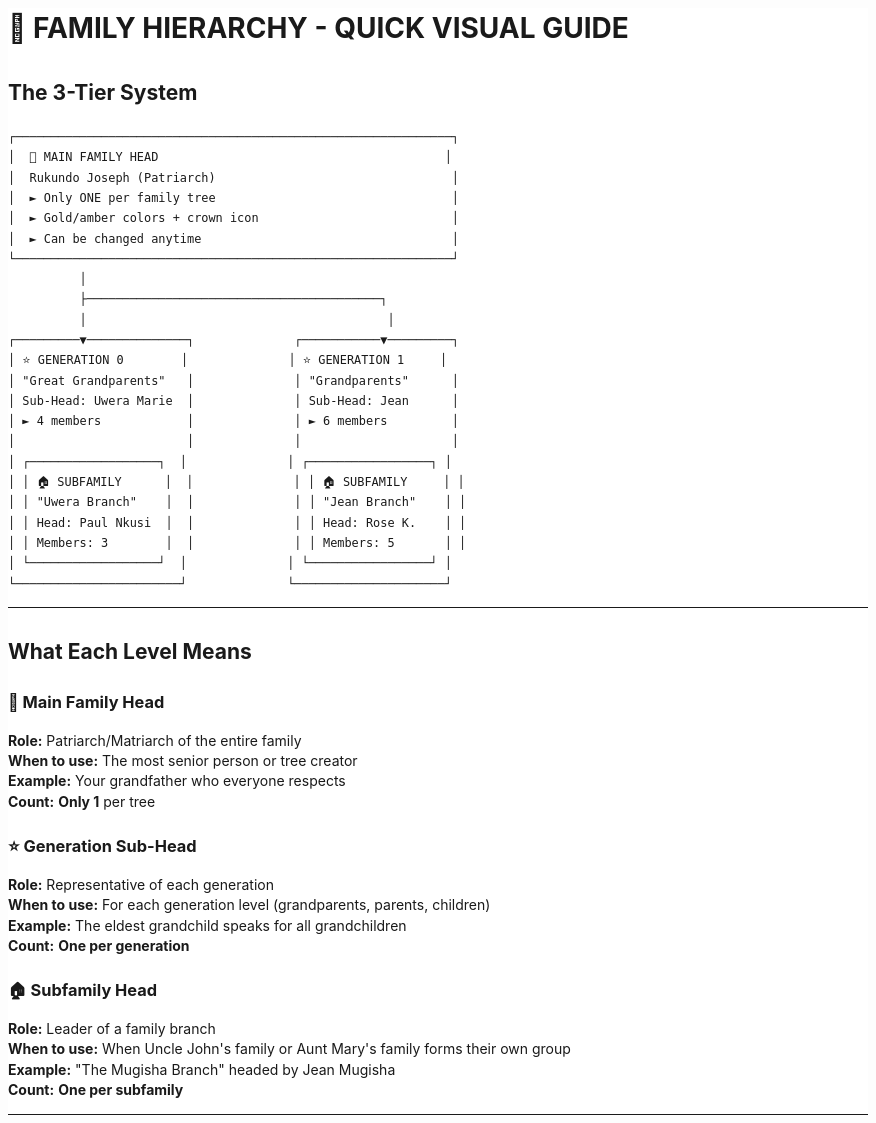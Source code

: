 # 👑 FAMILY HIERARCHY - QUICK VISUAL GUIDE

## The 3-Tier System

```
┌─────────────────────────────────────────────────────────────┐
│  👑 MAIN FAMILY HEAD                                        │
│  Rukundo Joseph (Patriarch)                                 │
│  ► Only ONE per family tree                                 │
│  ► Gold/amber colors + crown icon                           │
│  ► Can be changed anytime                                   │
└─────────────────────────────────────────────────────────────┘
          │
          ├─────────────────────────────────────────┐
          │                                          │
┌─────────▼──────────────┐              ┌───────────▼─────────┐
│ ⭐ GENERATION 0        │              │ ⭐ GENERATION 1     │
│ "Great Grandparents"   │              │ "Grandparents"      │
│ Sub-Head: Uwera Marie  │              │ Sub-Head: Jean      │
│ ► 4 members            │              │ ► 6 members         │
│                        │              │                     │
│ ┌──────────────────┐  │              │ ┌─────────────────┐ │
│ │ 🏠 SUBFAMILY      │  │              │ │ 🏠 SUBFAMILY     │ │
│ │ "Uwera Branch"    │  │              │ │ "Jean Branch"    │ │
│ │ Head: Paul Nkusi  │  │              │ │ Head: Rose K.    │ │
│ │ Members: 3        │  │              │ │ Members: 5       │ │
│ └──────────────────┘  │              │ └─────────────────┘ │
└───────────────────────┘              └─────────────────────┘
```

---

## What Each Level Means

### 👑 Main Family Head
**Role:** Patriarch/Matriarch of the entire family  
**When to use:** The most senior person or tree creator  
**Example:** Your grandfather who everyone respects  
**Count:** **Only 1** per tree

### ⭐ Generation Sub-Head
**Role:** Representative of each generation  
**When to use:** For each generation level (grandparents, parents, children)  
**Example:** The eldest grandchild speaks for all grandchildren  
**Count:** **One per generation**

### 🏠 Subfamily Head
**Role:** Leader of a family branch  
**When to use:** When Uncle John's family or Aunt Mary's family forms their own group  
**Example:** "The Mugisha Branch" headed by Jean Mugisha  
**Count:** **One per subfamily**

---
